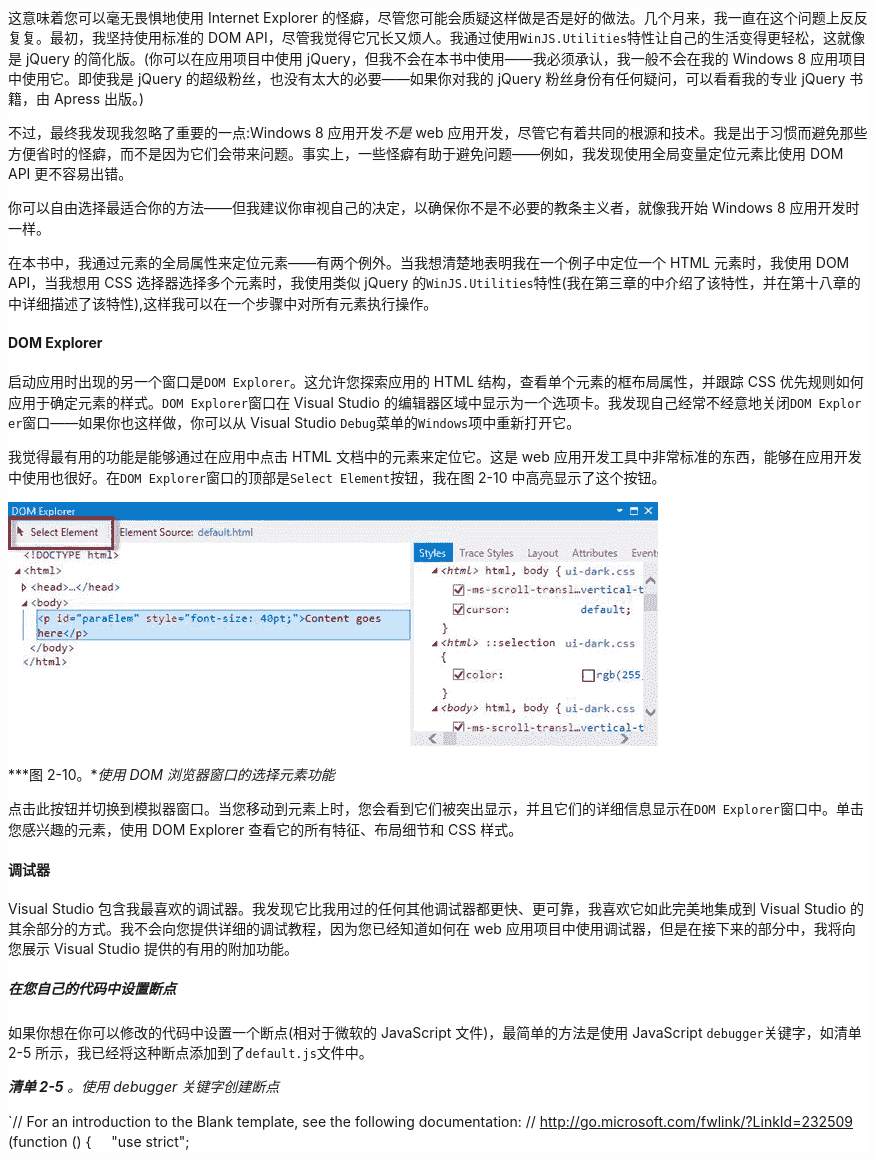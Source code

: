 这意味着您可以毫无畏惧地使用 Internet Explorer 的怪癖，尽管您可能会质疑这样做是否是好的做法。几个月来，我一直在这个问题上反反复复。最初，我坚持使用标准的 DOM API，尽管我觉得它冗长又烦人。我通过使用`WinJS.Utilities`特性让自己的生活变得更轻松，这就像是 jQuery 的简化版。(你可以在应用项目中使用 jQuery，但我不会在本书中使用——我必须承认，我一般不会在我的 Windows 8 应用项目中使用它。即使我是 jQuery 的超级粉丝，也没有太大的必要——如果你对我的 jQuery 粉丝身份有任何疑问，可以看看我的专业 jQuery 书籍，由 Apress 出版。)

不过，最终我发现我忽略了重要的一点:Windows 8 应用开发*不是* web 应用开发，尽管它有着共同的根源和技术。我是出于习惯而避免那些方便省时的怪癖，而不是因为它们会带来问题。事实上，一些怪癖有助于避免问题——例如，我发现使用全局变量定位元素比使用 DOM API 更不容易出错。

你可以自由选择最适合你的方法——但我建议你审视自己的决定，以确保你不是不必要的教条主义者，就像我开始 Windows 8 应用开发时一样。

在本书中，我通过元素的全局属性来定位元素——有两个例外。当我想清楚地表明我在一个例子中定位一个 HTML 元素时，我使用 DOM API，当我想用 CSS 选择器选择多个元素时，我使用类似 jQuery 的`WinJS.Utilities`特性(我在第三章的中介绍了该特性，并在第十八章的中详细描述了该特性),这样我可以在一个步骤中对所有元素执行操作。

#### DOM Explorer

启动应用时出现的另一个窗口是`DOM Explorer`。这允许您探索应用的 HTML 结构，查看单个元素的框布局属性，并跟踪 CSS 优先规则如何应用于确定元素的样式。`DOM Explorer`窗口在 Visual Studio 的编辑器区域中显示为一个选项卡。我发现自己经常不经意地关闭`DOM Explorer`窗口——如果你也这样做，你可以从 Visual Studio `Debug`菜单的`Windows`项中重新打开它。

我觉得最有用的功能是能够通过在应用中点击 HTML 文档中的元素来定位它。这是 web 应用开发工具中非常标准的东西，能够在应用开发中使用也很好。在`DOM Explorer`窗口的顶部是`Select Element`按钮，我在图 2-10 中高亮显示了这个按钮。

![images](img/9781430244011_Fig02-10.jpg)

***图 2-10。**使用 DOM 浏览器窗口的选择元素功能*

点击此按钮并切换到模拟器窗口。当您移动到元素上时，您会看到它们被突出显示，并且它们的详细信息显示在`DOM Explorer`窗口中。单击您感兴趣的元素，使用 DOM Explorer 查看它的所有特征、布局细节和 CSS 样式。

#### 调试器

Visual Studio 包含我最喜欢的调试器。我发现它比我用过的任何其他调试器都更快、更可靠，我喜欢它如此完美地集成到 Visual Studio 的其余部分的方式。我不会向您提供详细的调试教程，因为您已经知道如何在 web 应用项目中使用调试器，但是在接下来的部分中，我将向您展示 Visual Studio 提供的有用的附加功能。

##### 在您自己的代码中设置断点

如果你想在你可以修改的代码中设置一个断点(相对于微软的 JavaScript 文件)，最简单的方法是使用 JavaScript `debugger`关键字，如清单 2-5 所示，我已经将这种断点添加到了`default.js`文件中。

***清单 2-5** 。使用 debugger 关键字创建断点*

`// For an introduction to the Blank template, see the following documentation:
// http://go.microsoft.com/fwlink/?LinkId=232509
(function () {
    "use strict";
